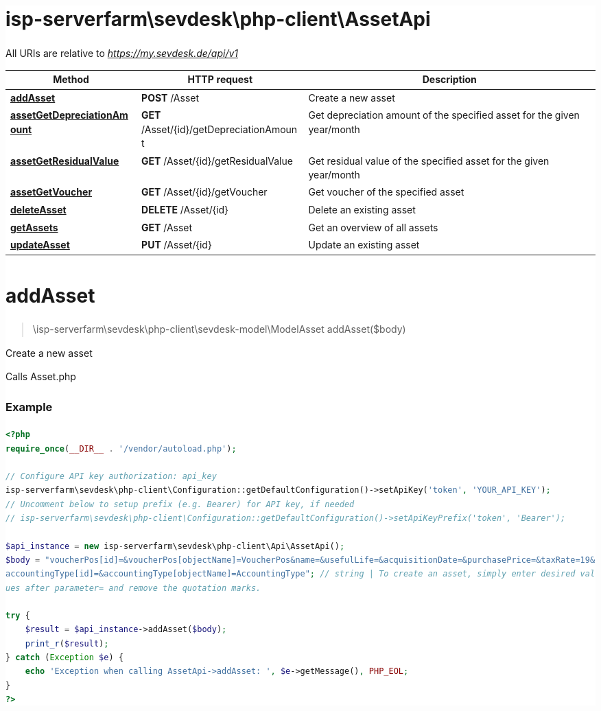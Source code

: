 # isp-serverfarm\sevdesk\php-client\AssetApi

All URIs are relative to *https://my.sevdesk.de/api/v1*

Method | HTTP request | Description
------------- | ------------- | -------------
[**addAsset**](AssetApi.md#addAsset) | **POST** /Asset | Create a new asset
[**assetGetDepreciationAmount**](AssetApi.md#assetGetDepreciationAmount) | **GET** /Asset/{id}/getDepreciationAmount | Get depreciation amount of the specified asset for the given year/month
[**assetGetResidualValue**](AssetApi.md#assetGetResidualValue) | **GET** /Asset/{id}/getResidualValue | Get residual value of the specified asset for the given year/month
[**assetGetVoucher**](AssetApi.md#assetGetVoucher) | **GET** /Asset/{id}/getVoucher | Get voucher of the specified asset
[**deleteAsset**](AssetApi.md#deleteAsset) | **DELETE** /Asset/{id} | Delete an existing asset
[**getAssets**](AssetApi.md#getAssets) | **GET** /Asset | Get an overview of all assets
[**updateAsset**](AssetApi.md#updateAsset) | **PUT** /Asset/{id} | Update an existing asset


# **addAsset**
> \isp-serverfarm\sevdesk\php-client\sevdesk-model\ModelAsset addAsset($body)

Create a new asset

Calls Asset.php

### Example
```php
<?php
require_once(__DIR__ . '/vendor/autoload.php');

// Configure API key authorization: api_key
isp-serverfarm\sevdesk\php-client\Configuration::getDefaultConfiguration()->setApiKey('token', 'YOUR_API_KEY');
// Uncomment below to setup prefix (e.g. Bearer) for API key, if needed
// isp-serverfarm\sevdesk\php-client\Configuration::getDefaultConfiguration()->setApiKeyPrefix('token', 'Bearer');

$api_instance = new isp-serverfarm\sevdesk\php-client\Api\AssetApi();
$body = "voucherPos[id]=&voucherPos[objectName]=VoucherPos&name=&usefulLife=&acquisitionDate=&purchasePrice=&taxRate=19&accountingType[id]=&accountingType[objectName]=AccountingType"; // string | To create an asset, simply enter desired values after parameter= and remove the quotation marks.

try {
    $result = $api_instance->addAsset($body);
    print_r($result);
} catch (Exception $e) {
    echo 'Exception when calling AssetApi->addAsset: ', $e->getMessage(), PHP_EOL;
}
?>
```

